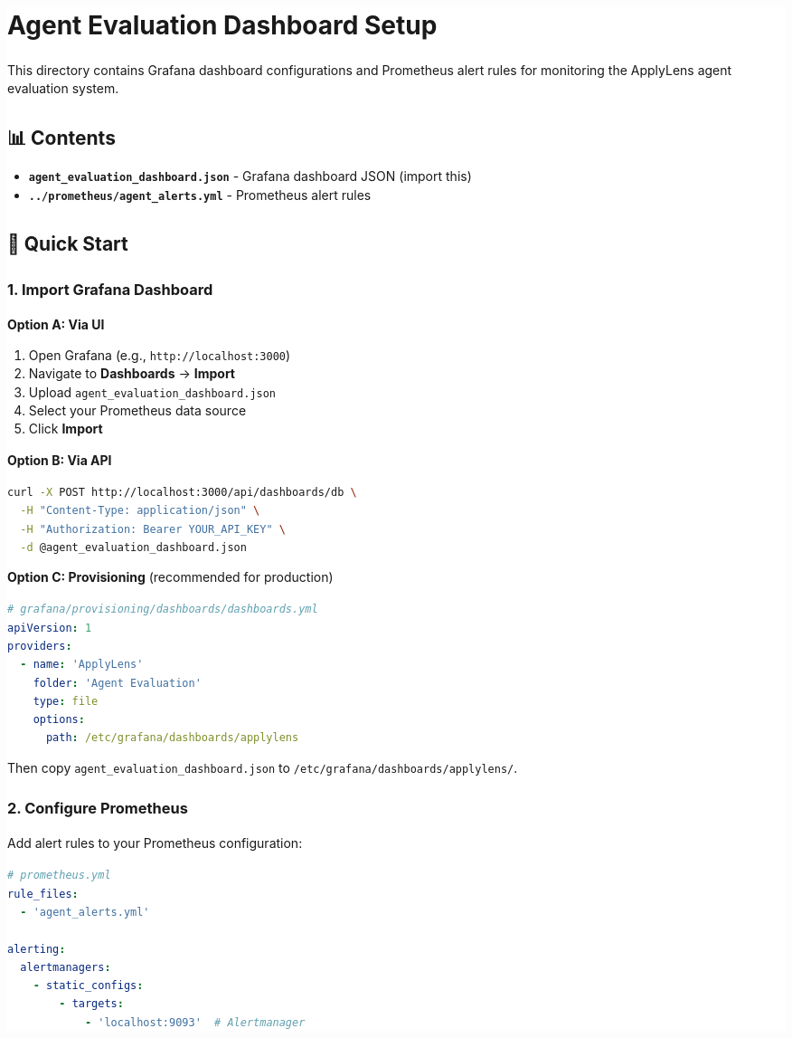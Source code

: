 # Agent Evaluation Dashboard Setup

This directory contains Grafana dashboard configurations and Prometheus alert rules for monitoring the ApplyLens agent evaluation system.

## 📊 Contents

- **`agent_evaluation_dashboard.json`** - Grafana dashboard JSON (import this)
- **`../prometheus/agent_alerts.yml`** - Prometheus alert rules

## 🚀 Quick Start

### 1. Import Grafana Dashboard

**Option A: Via UI**
1. Open Grafana (e.g., `http://localhost:3000`)
2. Navigate to **Dashboards** → **Import**
3. Upload `agent_evaluation_dashboard.json`
4. Select your Prometheus data source
5. Click **Import**

**Option B: Via API**
```bash
curl -X POST http://localhost:3000/api/dashboards/db \
  -H "Content-Type: application/json" \
  -H "Authorization: Bearer YOUR_API_KEY" \
  -d @agent_evaluation_dashboard.json
```

**Option C: Provisioning** (recommended for production)
```yaml
# grafana/provisioning/dashboards/dashboards.yml
apiVersion: 1
providers:
  - name: 'ApplyLens'
    folder: 'Agent Evaluation'
    type: file
    options:
      path: /etc/grafana/dashboards/applylens
```

Then copy `agent_evaluation_dashboard.json` to `/etc/grafana/dashboards/applylens/`.

### 2. Configure Prometheus

Add alert rules to your Prometheus configuration:

```yaml
# prometheus.yml
rule_files:
  - 'agent_alerts.yml'

alerting:
  alertmanagers:
    - static_configs:
        - targets:
            - 'localhost:9093'  # Alertmanager
```
